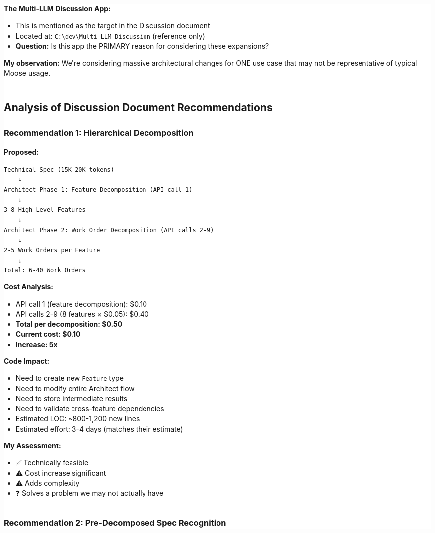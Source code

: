 **The Multi-LLM Discussion App:**
- This is mentioned as the target in the Discussion document
- Located at: `C:\dev\Multi-LLM Discussion` (reference only)
- **Question:** Is this app the PRIMARY reason for considering these expansions?

**My observation:** We're considering massive architectural changes for ONE use case that may not be representative of typical Moose usage.

---

## Analysis of Discussion Document Recommendations

### Recommendation 1: Hierarchical Decomposition

**Proposed:**
```
Technical Spec (15K-20K tokens)
    ↓
Architect Phase 1: Feature Decomposition (API call 1)
    ↓
3-8 High-Level Features
    ↓
Architect Phase 2: Work Order Decomposition (API calls 2-9)
    ↓
2-5 Work Orders per Feature
    ↓
Total: 6-40 Work Orders
```

**Cost Analysis:**
- API call 1 (feature decomposition): $0.10
- API calls 2-9 (8 features × $0.05): $0.40
- **Total per decomposition: $0.50**
- **Current cost: $0.10**
- **Increase: 5x**

**Code Impact:**
- Need to create new `Feature` type
- Need to modify entire Architect flow
- Need to store intermediate results
- Need to validate cross-feature dependencies
- Estimated LOC: ~800-1,200 new lines
- Estimated effort: 3-4 days (matches their estimate)

**My Assessment:**
- ✅ Technically feasible
- ⚠️ Cost increase significant
- ⚠️ Adds complexity
- ❓ Solves a problem we may not actually have

---

### Recommendation 2: Pre-Decomposed Spec Recognition
